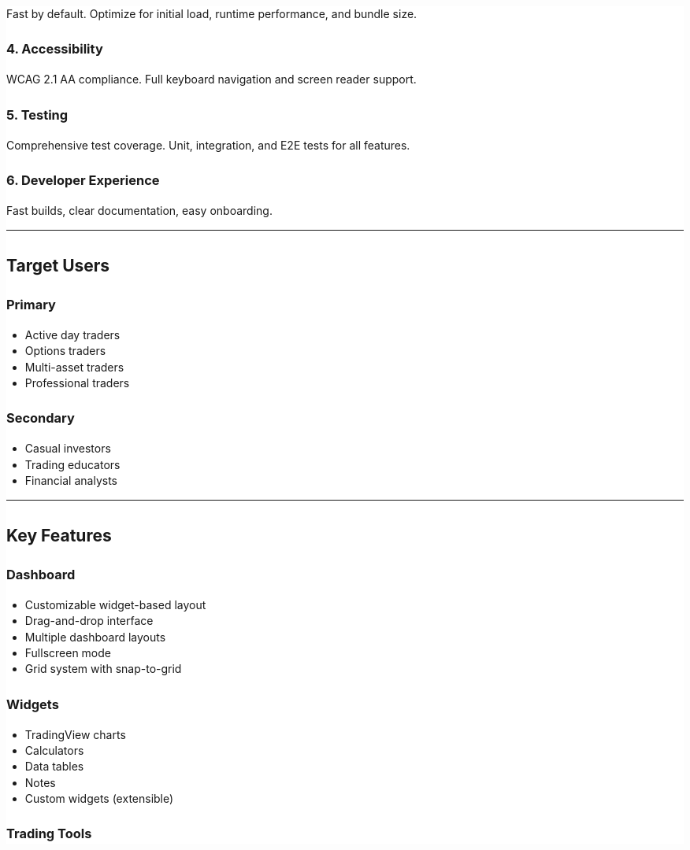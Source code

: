 Fast by default. Optimize for initial load, runtime performance, and bundle size.

### 4. Accessibility

WCAG 2.1 AA compliance. Full keyboard navigation and screen reader support.

### 5. Testing

Comprehensive test coverage. Unit, integration, and E2E tests for all features.

### 6. Developer Experience

Fast builds, clear documentation, easy onboarding.

---

## Target Users

### Primary

- Active day traders
- Options traders
- Multi-asset traders
- Professional traders

### Secondary

- Casual investors
- Trading educators
- Financial analysts

---

## Key Features

### Dashboard

- Customizable widget-based layout
- Drag-and-drop interface
- Multiple dashboard layouts
- Fullscreen mode
- Grid system with snap-to-grid

### Widgets

- TradingView charts
- Calculators
- Data tables
- Notes
- Custom widgets (extensible)

### Trading Tools
